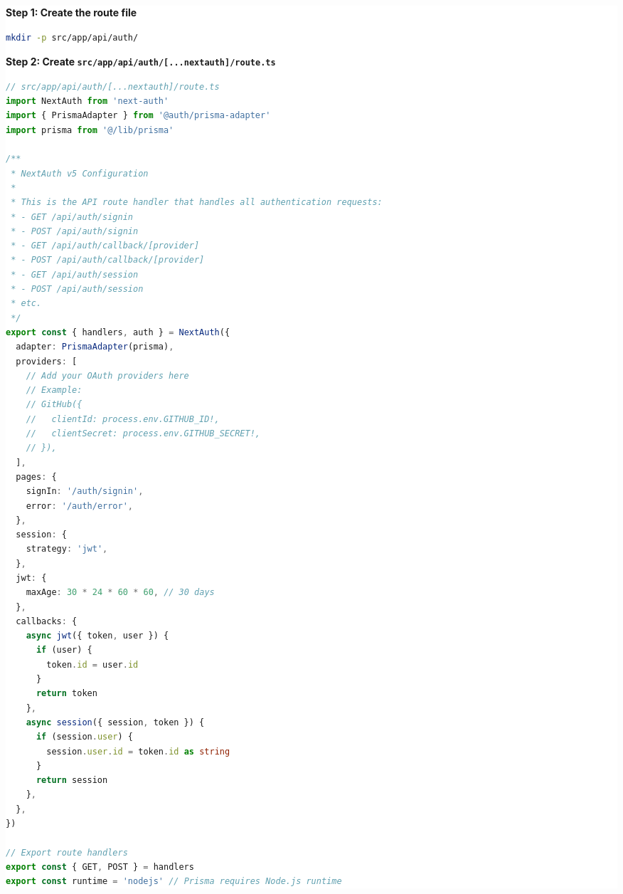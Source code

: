 **Step 1: Create the route file**

```bash
mkdir -p src/app/api/auth/
```

**Step 2: Create `src/app/api/auth/[...nextauth]/route.ts`**

```typescript
// src/app/api/auth/[...nextauth]/route.ts
import NextAuth from 'next-auth'
import { PrismaAdapter } from '@auth/prisma-adapter'
import prisma from '@/lib/prisma'

/**
 * NextAuth v5 Configuration
 * 
 * This is the API route handler that handles all authentication requests:
 * - GET /api/auth/signin
 * - POST /api/auth/signin
 * - GET /api/auth/callback/[provider]
 * - POST /api/auth/callback/[provider]
 * - GET /api/auth/session
 * - POST /api/auth/session
 * etc.
 */
export const { handlers, auth } = NextAuth({
  adapter: PrismaAdapter(prisma),
  providers: [
    // Add your OAuth providers here
    // Example:
    // GitHub({
    //   clientId: process.env.GITHUB_ID!,
    //   clientSecret: process.env.GITHUB_SECRET!,
    // }),
  ],
  pages: {
    signIn: '/auth/signin',
    error: '/auth/error',
  },
  session: {
    strategy: 'jwt',
  },
  jwt: {
    maxAge: 30 * 24 * 60 * 60, // 30 days
  },
  callbacks: {
    async jwt({ token, user }) {
      if (user) {
        token.id = user.id
      }
      return token
    },
    async session({ session, token }) {
      if (session.user) {
        session.user.id = token.id as string
      }
      return session
    },
  },
})

// Export route handlers
export const { GET, POST } = handlers
export const runtime = 'nodejs' // Prisma requires Node.js runtime
```
